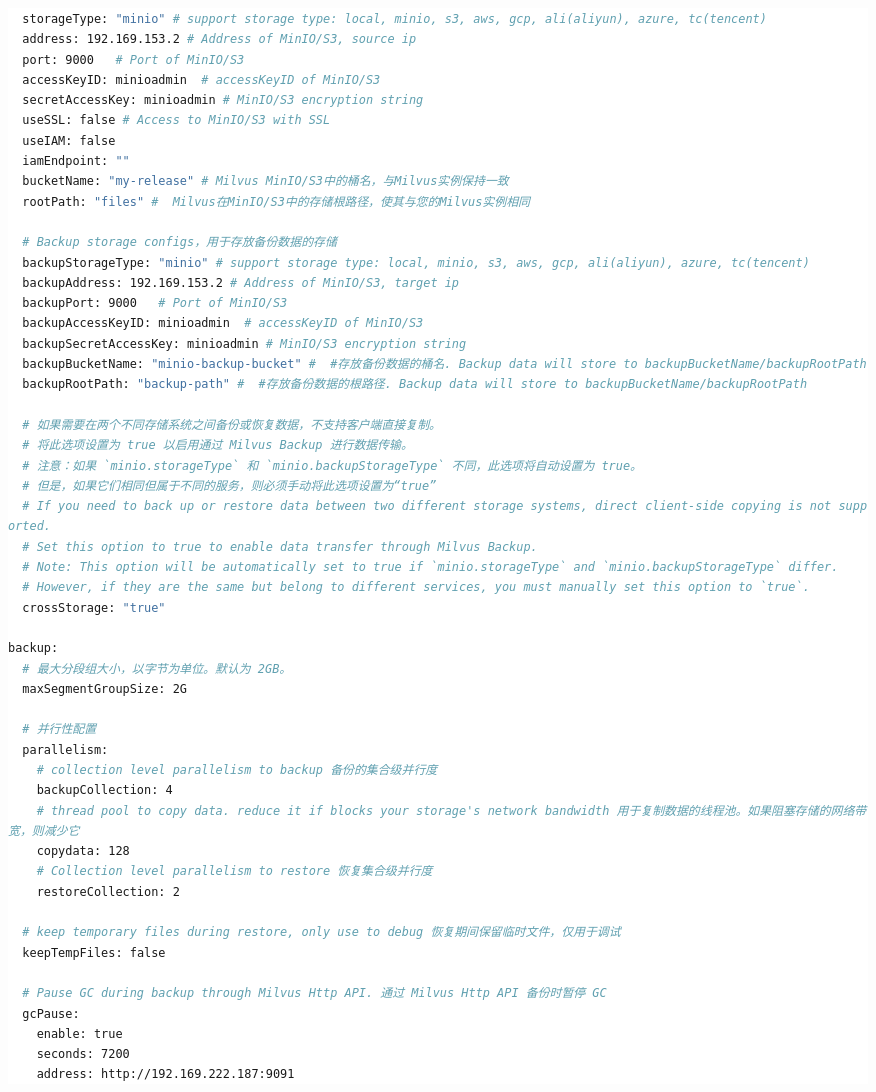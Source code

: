 ```bash
  storageType: "minio" # support storage type: local, minio, s3, aws, gcp, ali(aliyun), azure, tc(tencent)
  address: 192.169.153.2 # Address of MinIO/S3, source ip
  port: 9000   # Port of MinIO/S3
  accessKeyID: minioadmin  # accessKeyID of MinIO/S3
  secretAccessKey: minioadmin # MinIO/S3 encryption string
  useSSL: false # Access to MinIO/S3 with SSL
  useIAM: false
  iamEndpoint: ""
  bucketName: "my-release" # Milvus MinIO/S3中的桶名，与Milvus实例保持一致
  rootPath: "files" #  Milvus在MinIO/S3中的存储根路径，使其与您的Milvus实例相同

  # Backup storage configs，用于存放备份数据的存储
  backupStorageType: "minio" # support storage type: local, minio, s3, aws, gcp, ali(aliyun), azure, tc(tencent)
  backupAddress: 192.169.153.2 # Address of MinIO/S3, target ip
  backupPort: 9000   # Port of MinIO/S3
  backupAccessKeyID: minioadmin  # accessKeyID of MinIO/S3
  backupSecretAccessKey: minioadmin # MinIO/S3 encryption string
  backupBucketName: "minio-backup-bucket" #  #存放备份数据的桶名. Backup data will store to backupBucketName/backupRootPath
  backupRootPath: "backup-path" #  #存放备份数据的根路径. Backup data will store to backupBucketName/backupRootPath

  # 如果需要在两个不同存储系统之间备份或恢复数据，不支持客户端直接复制。
  # 将此选项设置为 true 以启用通过 Milvus Backup 进行数据传输。
  # 注意：如果 `minio.storageType` 和 `minio.backupStorageType` 不同，此选项将自动设置为 true。
  # 但是，如果它们相同但属于不同的服务，则必须手动将此选项设置为“true”
  # If you need to back up or restore data between two different storage systems, direct client-side copying is not supported.
  # Set this option to true to enable data transfer through Milvus Backup.
  # Note: This option will be automatically set to true if `minio.storageType` and `minio.backupStorageType` differ.
  # However, if they are the same but belong to different services, you must manually set this option to `true`.
  crossStorage: "true"

backup:
  # 最大分段组大小，以字节为单位。默认为 2GB。
  maxSegmentGroupSize: 2G

  # 并行性配置
  parallelism:
    # collection level parallelism to backup 备份的集合级并行度
    backupCollection: 4
    # thread pool to copy data. reduce it if blocks your storage's network bandwidth 用于复制数据的线程池。如果阻塞存储的网络带宽，则减少它
    copydata: 128
    # Collection level parallelism to restore 恢复集合级并行度
    restoreCollection: 2

  # keep temporary files during restore, only use to debug 恢复期间保留临时文件，仅用于调试
  keepTempFiles: false

  # Pause GC during backup through Milvus Http API. 通过 Milvus Http API 备份时暂停 GC
  gcPause:
    enable: true
    seconds: 7200
    address: http://192.169.222.187:9091


```
